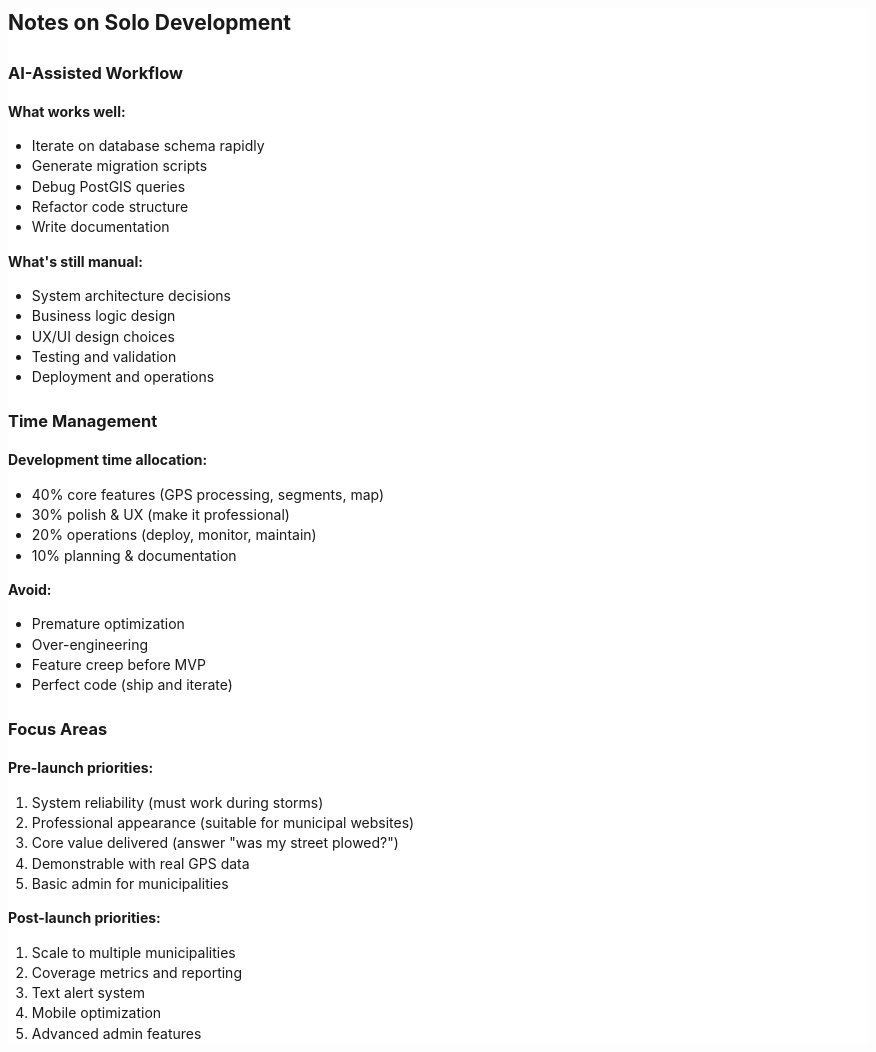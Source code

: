 
## Notes on Solo Development

### AI-Assisted Workflow

**What works well:**
- Iterate on database schema rapidly
- Generate migration scripts
- Debug PostGIS queries
- Refactor code structure
- Write documentation

**What's still manual:**
- System architecture decisions
- Business logic design
- UX/UI design choices
- Testing and validation
- Deployment and operations

### Time Management

**Development time allocation:**
- 40% core features (GPS processing, segments, map)
- 30% polish & UX (make it professional)
- 20% operations (deploy, monitor, maintain)
- 10% planning & documentation

**Avoid:**
- Premature optimization
- Over-engineering
- Feature creep before MVP
- Perfect code (ship and iterate)

### Focus Areas

**Pre-launch priorities:**
1. System reliability (must work during storms)
2. Professional appearance (suitable for municipal websites)
3. Core value delivered (answer "was my street plowed?")
4. Demonstrable with real GPS data
5. Basic admin for municipalities

**Post-launch priorities:**
1. Scale to multiple municipalities
2. Coverage metrics and reporting
3. Text alert system
4. Mobile optimization
5. Advanced admin features
